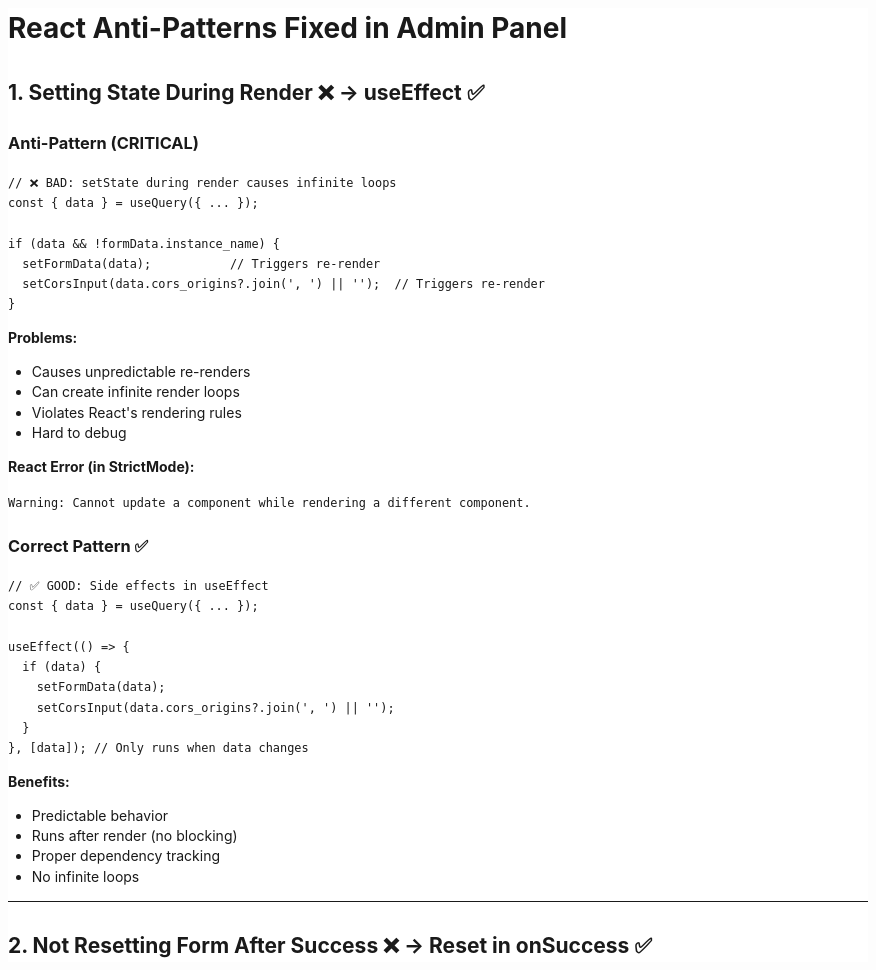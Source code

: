 # React Anti-Patterns Fixed in Admin Panel

## 1. Setting State During Render ❌ → useEffect ✅

### Anti-Pattern (CRITICAL)

```tsx
// ❌ BAD: setState during render causes infinite loops
const { data } = useQuery({ ... });

if (data && !formData.instance_name) {
  setFormData(data);           // Triggers re-render
  setCorsInput(data.cors_origins?.join(', ') || '');  // Triggers re-render
}
```

**Problems:**

- Causes unpredictable re-renders
- Can create infinite render loops
- Violates React's rendering rules
- Hard to debug

**React Error (in StrictMode):**

```
Warning: Cannot update a component while rendering a different component.
```

### Correct Pattern ✅

```tsx
// ✅ GOOD: Side effects in useEffect
const { data } = useQuery({ ... });

useEffect(() => {
  if (data) {
    setFormData(data);
    setCorsInput(data.cors_origins?.join(', ') || '');
  }
}, [data]); // Only runs when data changes
```

**Benefits:**

- Predictable behavior
- Runs after render (no blocking)
- Proper dependency tracking
- No infinite loops

---

## 2. Not Resetting Form After Success ❌ → Reset in onSuccess ✅
